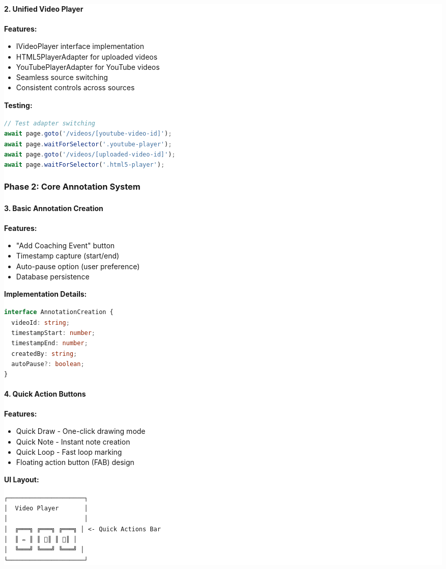 #### 2. Unified Video Player
**Features:**
- IVideoPlayer interface implementation
- HTML5PlayerAdapter for uploaded videos
- YouTubePlayerAdapter for YouTube videos
- Seamless source switching
- Consistent controls across sources

**Testing:**
```javascript
// Test adapter switching
await page.goto('/videos/[youtube-video-id]');
await page.waitForSelector('.youtube-player');
await page.goto('/videos/[uploaded-video-id]');
await page.waitForSelector('.html5-player');
```

### Phase 2: Core Annotation System

#### 3. Basic Annotation Creation
**Features:**
- "Add Coaching Event" button
- Timestamp capture (start/end)
- Auto-pause option (user preference)
- Database persistence

**Implementation Details:**
```typescript
interface AnnotationCreation {
  videoId: string;
  timestampStart: number;
  timestampEnd: number;
  createdBy: string;
  autoPause?: boolean;
}
```

#### 4. Quick Action Buttons
**Features:**
- Quick Draw - One-click drawing mode
- Quick Note - Instant note creation
- Quick Loop - Fast loop marking
- Floating action button (FAB) design

**UI Layout:**
```
┌─────────────────────┐
│  Video Player       │
│                     │
│  ╔═══╗ ╔═══╗ ╔═══╗ │ <- Quick Actions Bar
│  ║ ✏️ ║ ║ 📝║ ║ 🔁║ │
│  ╚═══╝ ╚═══╝ ╚═══╝ │
└─────────────────────┘
```
